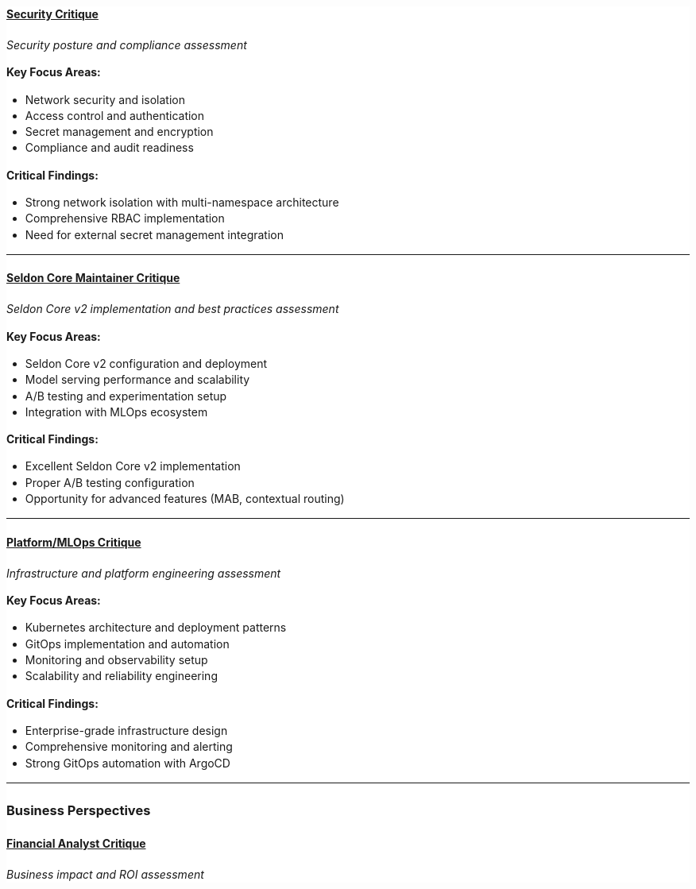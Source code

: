 #### **[Security Critique](./CRITIQUE-SECURITY.md)**
*Security posture and compliance assessment*

**Key Focus Areas:**
- Network security and isolation
- Access control and authentication
- Secret management and encryption
- Compliance and audit readiness

**Critical Findings:**
- Strong network isolation with multi-namespace architecture
- Comprehensive RBAC implementation
- Need for external secret management integration

---

#### **[Seldon Core Maintainer Critique](./CRITIQUE-SELDON-CORE-MAINTAINER.md)**
*Seldon Core v2 implementation and best practices assessment*

**Key Focus Areas:**
- Seldon Core v2 configuration and deployment
- Model serving performance and scalability
- A/B testing and experimentation setup
- Integration with MLOps ecosystem

**Critical Findings:**
- Excellent Seldon Core v2 implementation
- Proper A/B testing configuration
- Opportunity for advanced features (MAB, contextual routing)

---

#### **[Platform/MLOps Critique](./CRITIQUE-PLATFORM-MLOPS.md)**
*Infrastructure and platform engineering assessment*

**Key Focus Areas:**
- Kubernetes architecture and deployment patterns
- GitOps implementation and automation
- Monitoring and observability setup
- Scalability and reliability engineering

**Critical Findings:**
- Enterprise-grade infrastructure design
- Comprehensive monitoring and alerting
- Strong GitOps automation with ArgoCD

---

### **Business Perspectives**

#### **[Financial Analyst Critique](./CRITIQUE-FINANCIAL-ANALYST.md)**
*Business impact and ROI assessment*

